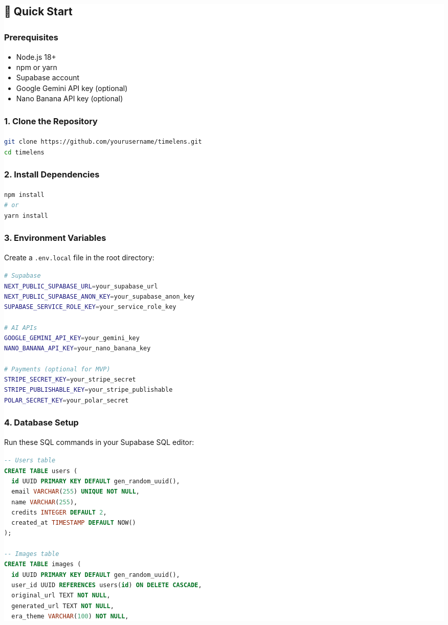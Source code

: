 ## 🚀 Quick Start

### Prerequisites

- Node.js 18+ 
- npm or yarn
- Supabase account
- Google Gemini API key (optional)
- Nano Banana API key (optional)

### 1. Clone the Repository

```bash
git clone https://github.com/yourusername/timelens.git
cd timelens
```

### 2. Install Dependencies

```bash
npm install
# or
yarn install
```

### 3. Environment Variables

Create a `.env.local` file in the root directory:

```bash
# Supabase
NEXT_PUBLIC_SUPABASE_URL=your_supabase_url
NEXT_PUBLIC_SUPABASE_ANON_KEY=your_supabase_anon_key
SUPABASE_SERVICE_ROLE_KEY=your_service_role_key

# AI APIs
GOOGLE_GEMINI_API_KEY=your_gemini_key
NANO_BANANA_API_KEY=your_nano_banana_key

# Payments (optional for MVP)
STRIPE_SECRET_KEY=your_stripe_secret
STRIPE_PUBLISHABLE_KEY=your_stripe_publishable
POLAR_SECRET_KEY=your_polar_secret
```

### 4. Database Setup

Run these SQL commands in your Supabase SQL editor:

```sql
-- Users table
CREATE TABLE users (
  id UUID PRIMARY KEY DEFAULT gen_random_uuid(),
  email VARCHAR(255) UNIQUE NOT NULL,
  name VARCHAR(255),
  credits INTEGER DEFAULT 2,
  created_at TIMESTAMP DEFAULT NOW()
);

-- Images table
CREATE TABLE images (
  id UUID PRIMARY KEY DEFAULT gen_random_uuid(),
  user_id UUID REFERENCES users(id) ON DELETE CASCADE,
  original_url TEXT NOT NULL,
  generated_url TEXT NOT NULL,
  era_theme VARCHAR(100) NOT NULL,
```